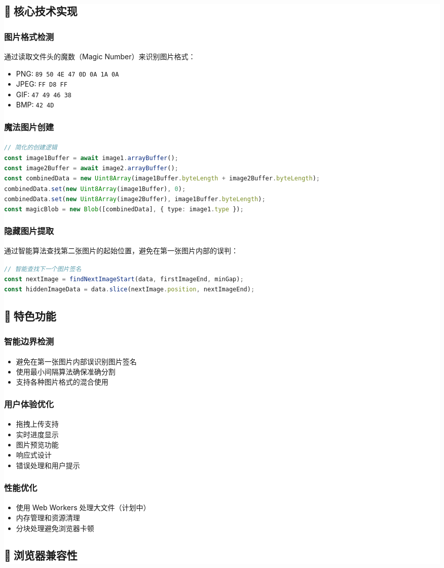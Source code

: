 ## 🎨 核心技术实现

### 图片格式检测
通过读取文件头的魔数（Magic Number）来识别图片格式：
- PNG: `89 50 4E 47 0D 0A 1A 0A`
- JPEG: `FF D8 FF`
- GIF: `47 49 46 38`
- BMP: `42 4D`

### 魔法图片创建
```typescript
// 简化的创建逻辑
const image1Buffer = await image1.arrayBuffer();
const image2Buffer = await image2.arrayBuffer();
const combinedData = new Uint8Array(image1Buffer.byteLength + image2Buffer.byteLength);
combinedData.set(new Uint8Array(image1Buffer), 0);
combinedData.set(new Uint8Array(image2Buffer), image1Buffer.byteLength);
const magicBlob = new Blob([combinedData], { type: image1.type });
```

### 隐藏图片提取
通过智能算法查找第二张图片的起始位置，避免在第一张图片内部的误判：
```typescript
// 智能查找下一个图片签名
const nextImage = findNextImageStart(data, firstImageEnd, minGap);
const hiddenImageData = data.slice(nextImage.position, nextImageEnd);
```

## 🌟 特色功能

### 智能边界检测
- 避免在第一张图片内部误识别图片签名
- 使用最小间隔算法确保准确分割
- 支持各种图片格式的混合使用

### 用户体验优化
- 拖拽上传支持
- 实时进度显示
- 图片预览功能
- 响应式设计
- 错误处理和用户提示

### 性能优化
- 使用 Web Workers 处理大文件（计划中）
- 内存管理和资源清理
- 分块处理避免浏览器卡顿

## 📱 浏览器兼容性
